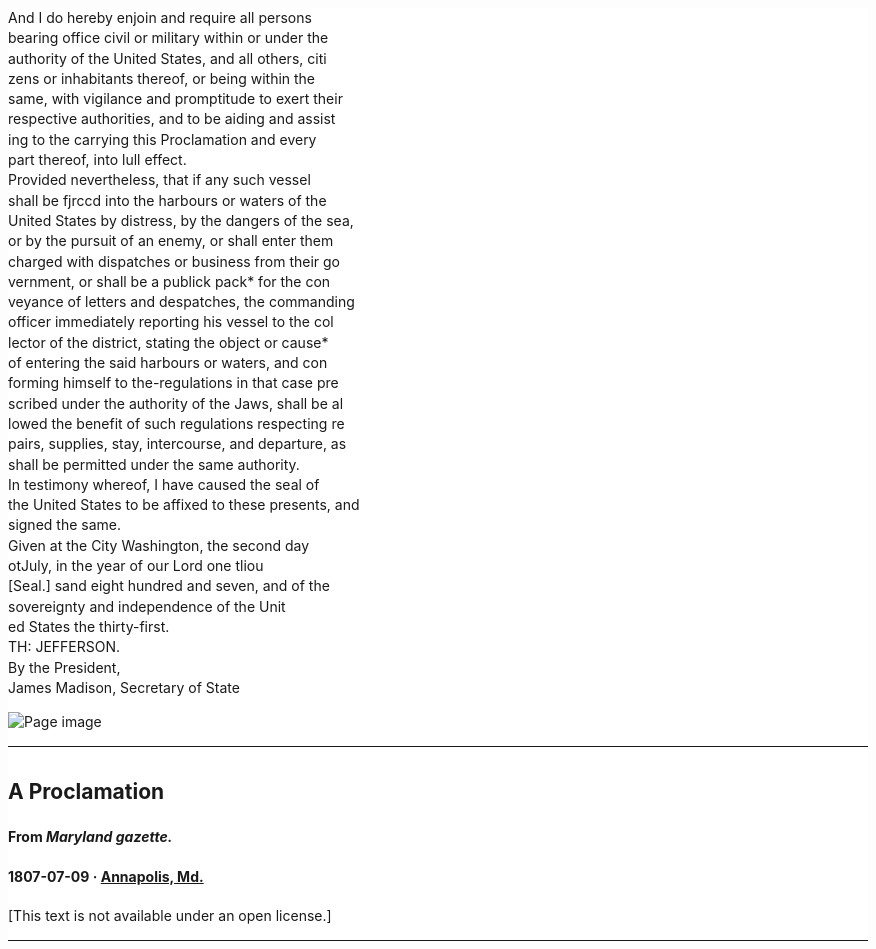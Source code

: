 And I do hereby enjoin and require all persons  
bearing office civil or military within or under the  
authority of the United States, and all others, citi­  
zens or inhabitants thereof, or being within the  
same, with vigilance and promptitude to exert their  
respective authorities, and to be aiding and assist­  
ing to the carrying this Proclamation and every  
part thereof, into lull effect.  
Provided nevertheless, that if any such vessel  
shall be fjrccd into the harbours or waters of the  
United States by distress, by the dangers of the sea,  
or by the pursuit of an enemy, or shall enter them  
charged with dispatches or business from their go­  
vernment, or shall be a publick pack* for the con­  
veyance of letters and despatches, the commanding  
officer immediately reporting his vessel to the col­  
lector of the district, stating the object or cause*  
of entering the said harbours or waters, and con­  
forming himself to the-regulations in that case pre­  
scribed under the authority of the Jaws, shall be al­  
lowed the benefit of such regulations respecting re­  
pairs, supplies, stay, intercourse, and departure, as  
shall be permitted under the same authority.  
In testimony whereof, I have caused the seal of  
the United States to be affixed to these presents, and  
signed the same.  
Given at the City Washington, the second day  
otJuly, in the year of our Lord one tliou­  
[Seal.] sand eight hundred and seven, and of the  
sovereignty and independence of the Unit­  
ed States the thirty-first.  
TH: JEFFERSON.  
By the President,  
James Madison, Secretary of State
</td><td style="width: 50%; max-height: 75%; margin: auto; display: block;">
<img alt="Page image" src="https://tile.loc.gov/image-services/iiif/service:ndnp:vi:batch_vi_alpina_ver01:data:sn85025815:00542866585:1807070801:0613/pct:50.7673568818514,3.5415325177076626,43.92813641900122,95.44832582099163/!600,600/0/default.jpg"/>
</td>
</tr></table>

---

## A Proclamation

#### From _Maryland gazette._

#### 1807-07-09 &middot; [Annapolis, Md.](http://dbpedia.org/resource/Annapolis%2C_Maryland)

[This text is not available under an open license.]

---
